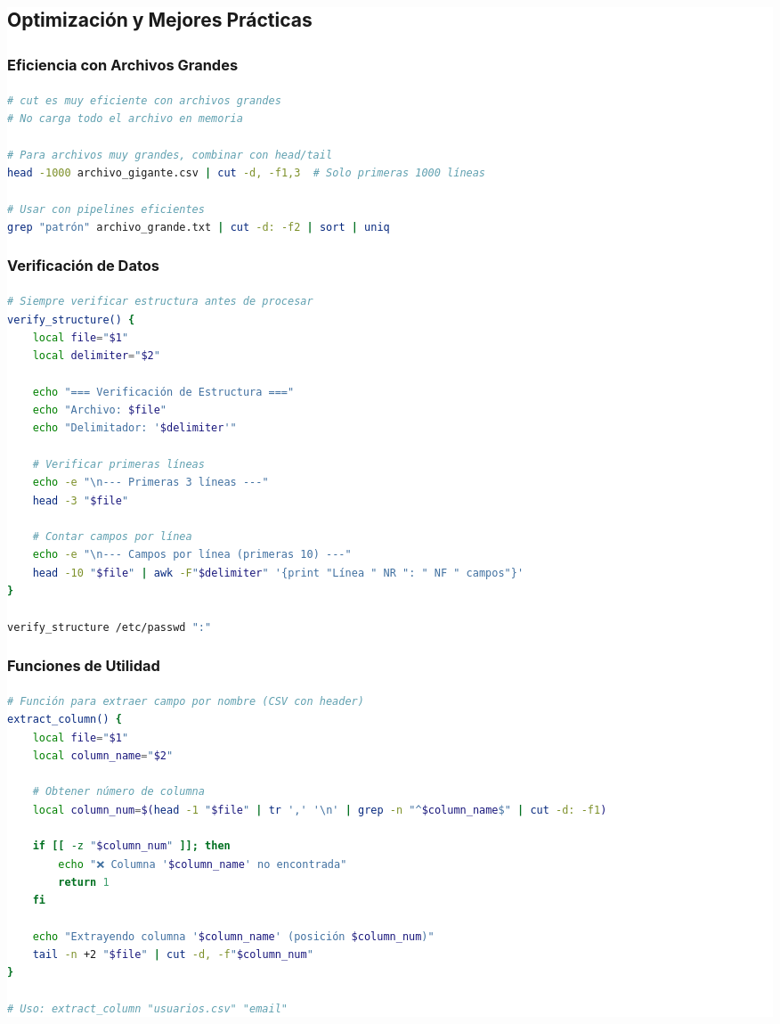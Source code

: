 ## **Optimización y Mejores Prácticas**

### **Eficiencia con Archivos Grandes**

```bash
# cut es muy eficiente con archivos grandes
# No carga todo el archivo en memoria

# Para archivos muy grandes, combinar con head/tail
head -1000 archivo_gigante.csv | cut -d, -f1,3  # Solo primeras 1000 líneas

# Usar con pipelines eficientes
grep "patrón" archivo_grande.txt | cut -d: -f2 | sort | uniq
```

### **Verificación de Datos**

```bash
# Siempre verificar estructura antes de procesar
verify_structure() {
    local file="$1"
    local delimiter="$2"
    
    echo "=== Verificación de Estructura ==="
    echo "Archivo: $file"
    echo "Delimitador: '$delimiter'"
    
    # Verificar primeras líneas
    echo -e "\n--- Primeras 3 líneas ---"
    head -3 "$file"
    
    # Contar campos por línea
    echo -e "\n--- Campos por línea (primeras 10) ---"
    head -10 "$file" | awk -F"$delimiter" '{print "Línea " NR ": " NF " campos"}'
}

verify_structure /etc/passwd ":"
```

### **Funciones de Utilidad**

```bash
# Función para extraer campo por nombre (CSV con header)
extract_column() {
    local file="$1"
    local column_name="$2"
    
    # Obtener número de columna
    local column_num=$(head -1 "$file" | tr ',' '\n' | grep -n "^$column_name$" | cut -d: -f1)
    
    if [[ -z "$column_num" ]]; then
        echo "❌ Columna '$column_name' no encontrada"
        return 1
    fi
    
    echo "Extrayendo columna '$column_name' (posición $column_num)"
    tail -n +2 "$file" | cut -d, -f"$column_num"
}

# Uso: extract_column "usuarios.csv" "email"
```
